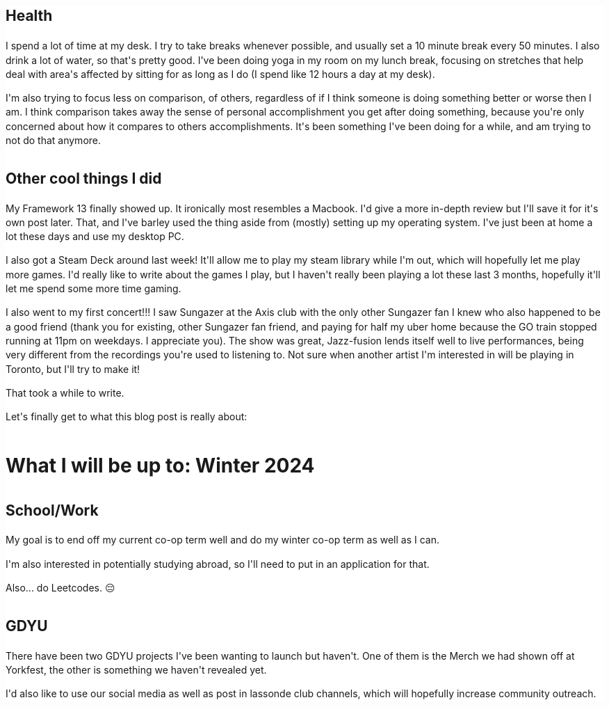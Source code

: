 ## Health

I spend a lot of time at my desk. I try to take breaks whenever possible, and usually set a 10 minute break every 50 minutes. I also drink a lot of water, so that's pretty good. I've been doing yoga in my room on my lunch break, focusing on stretches that help deal with area's affected by sitting for as long as I do (I spend like 12 hours a day at my desk).

I'm also trying to focus less on comparison, of others, regardless of if I think someone is doing something better or worse then I am. I think comparison takes away the sense of personal accomplishment you get after doing something, because you're only concerned about how it compares to others accomplishments. It's been something I've been doing for a while, and am trying to not do that anymore.

## Other cool things I did

My Framework 13 finally showed up. It ironically most resembles a Macbook. I'd give a more in-depth review but I'll save it for it's own post later. That, and I've barley used the thing aside from (mostly) setting up my operating system. I've just been at home a lot these days and use my desktop PC.

I also got a Steam Deck around last week! It'll allow me to play my steam library while I'm out, which will hopefully let me play more games. I'd really like to write about the games I play, but I haven't really been playing a lot these last 3 months, hopefully it'll let me spend some more time gaming.

I also went to my first concert!!! I saw Sungazer at the Axis club with the only other Sungazer fan I knew who also happened to be a good friend (thank you for existing, other Sungazer fan friend, and paying for half my uber home because the GO train stopped running at 11pm on weekdays. I appreciate you). The show was great, Jazz-fusion lends itself well to live performances, being very different from the recordings you're used to listening to. Not sure when another artist I'm interested in will be playing in Toronto, but I'll try to make it!

That took a while to write.

Let's finally get to what this blog post is really about:

# What I will be up to: Winter 2024

## School/Work

My goal is to end off my current co-op term well and do my winter co-op term as well as I can.

I'm also interested in potentially studying abroad, so I'll need to put in an application for that.

Also... do Leetcodes. 😔

## GDYU

There have been two GDYU projects I've been wanting to launch but haven't. One of them is the Merch we had shown off at Yorkfest, the other is something we haven't revealed yet.

I'd also like to use our social media as well as post in lassonde club channels, which will hopefully increase community outreach.
